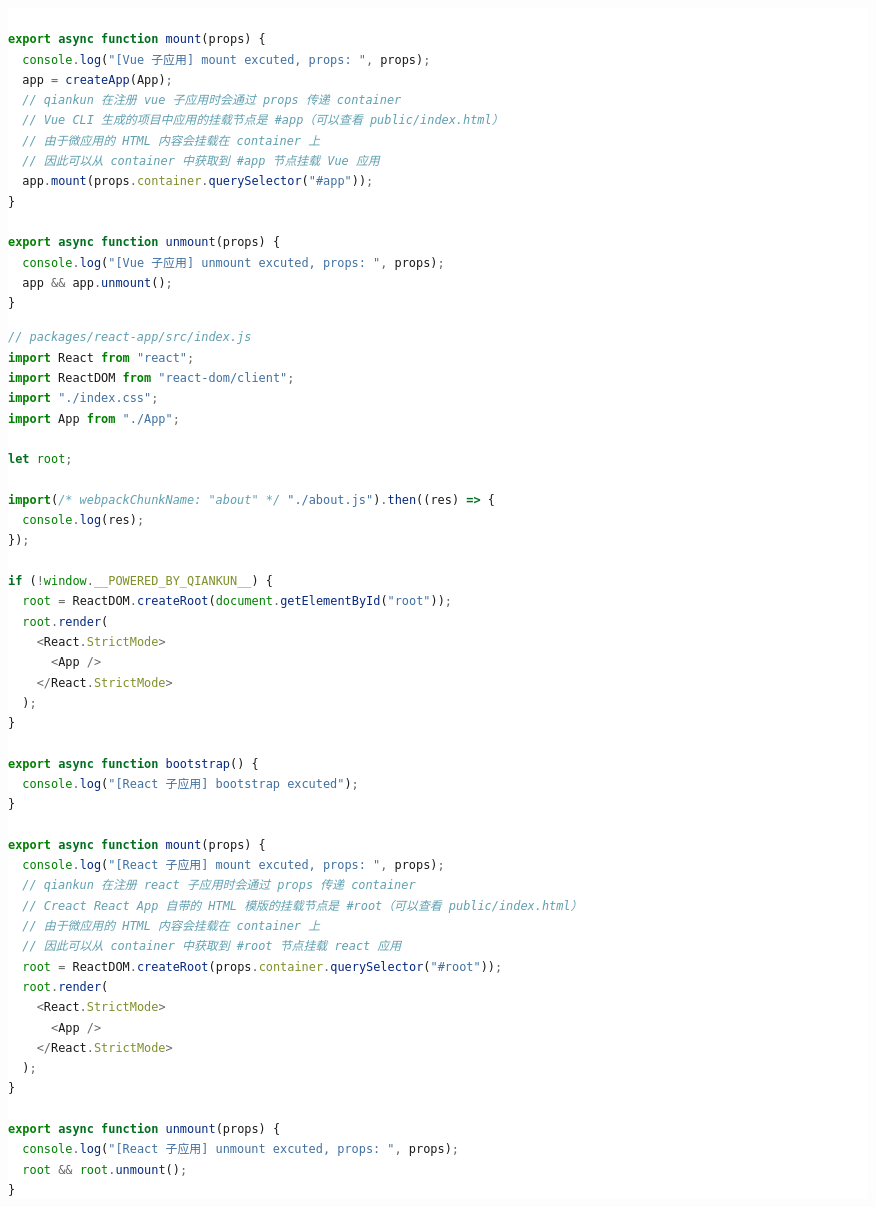 ``` javascript

export async function mount(props) {
  console.log("[Vue 子应用] mount excuted, props: ", props);
  app = createApp(App);
  // qiankun 在注册 vue 子应用时会通过 props 传递 container
  // Vue CLI 生成的项目中应用的挂载节点是 #app（可以查看 public/index.html）
  // 由于微应用的 HTML 内容会挂载在 container 上
  // 因此可以从 container 中获取到 #app 节点挂载 Vue 应用
  app.mount(props.container.querySelector("#app"));
}

export async function unmount(props) {
  console.log("[Vue 子应用] unmount excuted, props: ", props);
  app && app.unmount();
}
```

``` javascript
// packages/react-app/src/index.js
import React from "react";
import ReactDOM from "react-dom/client";
import "./index.css";
import App from "./App";

let root;

import(/* webpackChunkName: "about" */ "./about.js").then((res) => {
  console.log(res);
});

if (!window.__POWERED_BY_QIANKUN__) {
  root = ReactDOM.createRoot(document.getElementById("root"));
  root.render(
    <React.StrictMode>
      <App />
    </React.StrictMode>
  );
}

export async function bootstrap() {
  console.log("[React 子应用] bootstrap excuted");
}

export async function mount(props) {
  console.log("[React 子应用] mount excuted, props: ", props);
  // qiankun 在注册 react 子应用时会通过 props 传递 container
  // Creact React App 自带的 HTML 模版的挂载节点是 #root（可以查看 public/index.html）
  // 由于微应用的 HTML 内容会挂载在 container 上
  // 因此可以从 container 中获取到 #root 节点挂载 react 应用
  root = ReactDOM.createRoot(props.container.querySelector("#root"));
  root.render(
    <React.StrictMode>
      <App />
    </React.StrictMode>
  );
}

export async function unmount(props) {
  console.log("[React 子应用] unmount excuted, props: ", props);
  root && root.unmount();
} 
```

